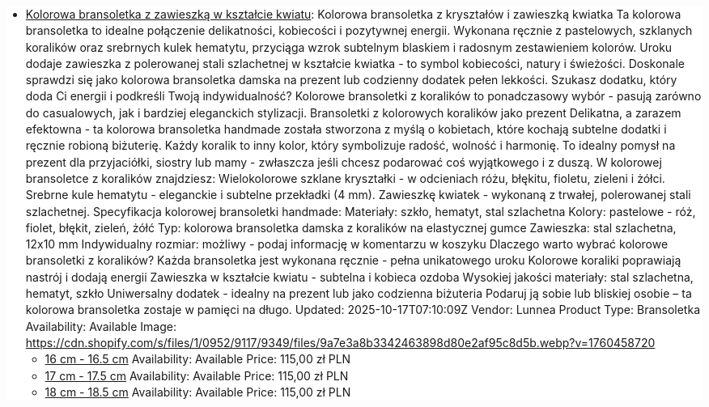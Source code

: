 - [Kolorowa bransoletka z zawieszką w kształcie kwiatu](https://lunnea.pl/products/kolorowa-bransoletka-z-zawieszka-w-ksztalcie-kwiatu): Kolorowa bransoletka z kryształów i zawieszką kwiatka Ta kolorowa bransoletka to idealne połączenie delikatności, kobiecości i pozytywnej energii. Wykonana ręcznie z pastelowych, szklanych koralików oraz srebrnych kulek hematytu, przyciąga wzrok subtelnym blaskiem i radosnym zestawieniem kolorów. Uroku dodaje zawieszka z polerowanej stali szlachetnej w kształcie kwiatka - to symbol kobiecości, natury i świeżości. Doskonale sprawdzi się jako kolorowa bransoletka damska na prezent lub codzienny dodatek pełen lekkości. Szukasz dodatku, który doda Ci energii i podkreśli Twoją indywidualność? Kolorowe bransoletki z koralików to ponadczasowy wybór - pasują zarówno do casualowych, jak i bardziej eleganckich stylizacji. Bransoletki z kolorowych koralików jako prezent Delikatna, a zarazem efektowna - ta kolorowa bransoletka handmade została stworzona z myślą o kobietach, które kochają subtelne dodatki i ręcznie robioną biżuterię. Każdy koralik to inny kolor, który symbolizuje radość, wolność i harmonię. To idealny pomysł na prezent dla przyjaciółki, siostry lub mamy - zwłaszcza jeśli chcesz podarować coś wyjątkowego i z duszą. W kolorowej bransoletce z koralików znajdziesz: Wielokolorowe szklane kryształki - w odcieniach różu, błękitu, fioletu, zieleni i żółci. Srebrne kule hematytu - eleganckie i subtelne przekładki (4 mm). Zawieszkę kwiatek - wykonaną z trwałej, polerowanej stali szlachetnej. Specyfikacja kolorowej bransoletki handmade: Materiały: szkło, hematyt, stal szlachetna Kolory: pastelowe - róż, fiolet, błękit, zieleń, żółć Typ: kolorowa bransoletka damska z koralików na elastycznej gumce Zawieszka: stal szlachetna, 12x10 mm Indywidualny rozmiar: możliwy - podaj informację w komentarzu w koszyku Dlaczego warto wybrać kolorowe bransoletki z koralików? Każda bransoletka jest wykonana ręcznie - pełna unikatowego uroku Kolorowe koraliki poprawiają nastrój i dodają energii Zawieszka w kształcie kwiatu - subtelna i kobieca ozdoba Wysokiej jakości materiały: stal szlachetna, hematyt, szkło Uniwersalny dodatek - idealny na prezent lub jako codzienna biżuteria Podaruj ją sobie lub bliskiej osobie – ta kolorowa bransoletka zostaje w pamięci na długo.
  Updated: 2025-10-17T07:10:09Z
  Vendor: Lunnea
  Product Type: Bransoletka
  Availability: Available
  Image: https://cdn.shopify.com/s/files/1/0952/9117/9349/files/9a7e3a8b3342463898d80e2af95c8d5b.webp?v=1760458720
  - [16 cm - 16.5 cm](https://lunnea.pl/products/kolorowa-bransoletka-z-zawieszka-w-ksztalcie-kwiatu?variant=51323767849301)
    Availability: Available
    Price: 115,00 zł PLN
  - [17 cm - 17.5 cm](https://lunnea.pl/products/kolorowa-bransoletka-z-zawieszka-w-ksztalcie-kwiatu?variant=51323767882069)
    Availability: Available
    Price: 115,00 zł PLN
  - [18 cm - 18.5 cm](https://lunnea.pl/products/kolorowa-bransoletka-z-zawieszka-w-ksztalcie-kwiatu?variant=51323767914837)
    Availability: Available
    Price: 115,00 zł PLN
